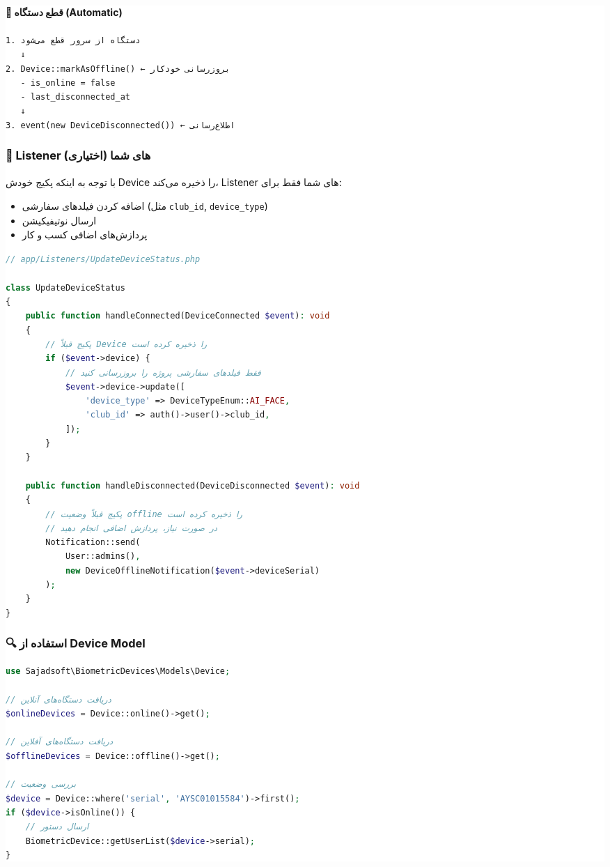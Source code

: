 #### 🔴 قطع دستگاه (Automatic)
```
1. دستگاه از سرور قطع می‌شود
   ↓
2. Device::markAsOffline() ← بروزرسانی خودکار
   - is_online = false
   - last_disconnected_at
   ↓
3. event(new DeviceDisconnected()) ← اطلاع‌رسانی
```

### 📝 Listener های شما (اختیاری)

با توجه به اینکه پکیج خودش Device را ذخیره می‌کند، Listener های شما فقط برای:
- اضافه کردن فیلدهای سفارشی (مثل `club_id`, `device_type`)
- ارسال نوتیفیکیشن
- پردازش‌های اضافی کسب و کار

```php
// app/Listeners/UpdateDeviceStatus.php

class UpdateDeviceStatus
{
    public function handleConnected(DeviceConnected $event): void
    {
        // پکیج قبلاً Device را ذخیره کرده است
        if ($event->device) {
            // فقط فیلدهای سفارشی پروژه را بروزرسانی کنید
            $event->device->update([
                'device_type' => DeviceTypeEnum::AI_FACE,
                'club_id' => auth()->user()->club_id,
            ]);
        }
    }
    
    public function handleDisconnected(DeviceDisconnected $event): void
    {
        // پکیج قبلاً وضعیت offline را ذخیره کرده است
        // در صورت نیاز، پردازش اضافی انجام دهید
        Notification::send(
            User::admins(),
            new DeviceOfflineNotification($event->deviceSerial)
        );
    }
}
```

### 🔍 استفاده از Device Model

```php
use Sajadsoft\BiometricDevices\Models\Device;

// دریافت دستگاه‌های آنلاین
$onlineDevices = Device::online()->get();

// دریافت دستگاه‌های آفلاین
$offlineDevices = Device::offline()->get();

// بررسی وضعیت
$device = Device::where('serial', 'AYSC01015584')->first();
if ($device->isOnline()) {
    // ارسال دستور
    BiometricDevice::getUserList($device->serial);
}

```